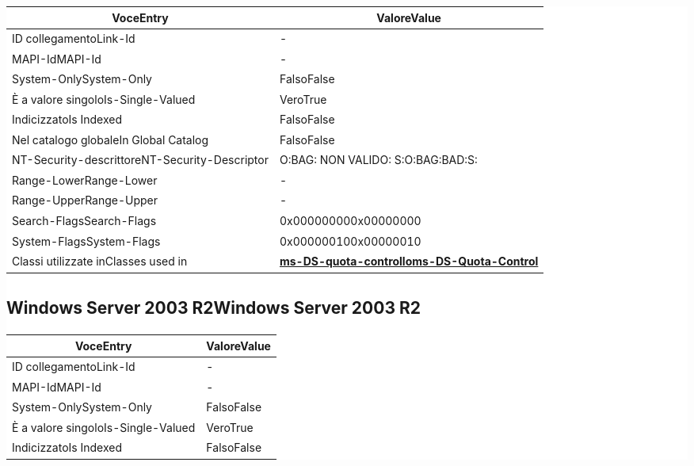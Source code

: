 

| <span data-ttu-id="ab98a-153">Voce</span><span class="sxs-lookup"><span data-stu-id="ab98a-153">Entry</span></span> | <span data-ttu-id="ab98a-154">Valore</span><span class="sxs-lookup"><span data-stu-id="ab98a-154">Value</span></span> |
|------------------------|---------------------------------------------------------------|
| <span data-ttu-id="ab98a-155">ID collegamento</span><span class="sxs-lookup"><span data-stu-id="ab98a-155">Link-Id</span></span>                | \-                                                            |
| <span data-ttu-id="ab98a-156">MAPI-Id</span><span class="sxs-lookup"><span data-stu-id="ab98a-156">MAPI-Id</span></span>                | \-                                                            |
| <span data-ttu-id="ab98a-157">System-Only</span><span class="sxs-lookup"><span data-stu-id="ab98a-157">System-Only</span></span>            | <span data-ttu-id="ab98a-158">Falso</span><span class="sxs-lookup"><span data-stu-id="ab98a-158">False</span></span>                                                         |
| <span data-ttu-id="ab98a-159">È a valore singolo</span><span class="sxs-lookup"><span data-stu-id="ab98a-159">Is-Single-Valued</span></span>       | <span data-ttu-id="ab98a-160">Vero</span><span class="sxs-lookup"><span data-stu-id="ab98a-160">True</span></span>                                                          |
| <span data-ttu-id="ab98a-161">Indicizzato</span><span class="sxs-lookup"><span data-stu-id="ab98a-161">Is Indexed</span></span>             | <span data-ttu-id="ab98a-162">Falso</span><span class="sxs-lookup"><span data-stu-id="ab98a-162">False</span></span>                                                         |
| <span data-ttu-id="ab98a-163">Nel catalogo globale</span><span class="sxs-lookup"><span data-stu-id="ab98a-163">In Global Catalog</span></span>      | <span data-ttu-id="ab98a-164">Falso</span><span class="sxs-lookup"><span data-stu-id="ab98a-164">False</span></span>                                                         |
| <span data-ttu-id="ab98a-165">NT-Security-descrittore</span><span class="sxs-lookup"><span data-stu-id="ab98a-165">NT-Security-Descriptor</span></span> | <span data-ttu-id="ab98a-166">O:BAG: NON VALIDO: S:</span><span class="sxs-lookup"><span data-stu-id="ab98a-166">O:BAG:BAD:S:</span></span>                                                  |
| <span data-ttu-id="ab98a-167">Range-Lower</span><span class="sxs-lookup"><span data-stu-id="ab98a-167">Range-Lower</span></span>            | \-                                                            |
| <span data-ttu-id="ab98a-168">Range-Upper</span><span class="sxs-lookup"><span data-stu-id="ab98a-168">Range-Upper</span></span>            | \-                                                            |
| <span data-ttu-id="ab98a-169">Search-Flags</span><span class="sxs-lookup"><span data-stu-id="ab98a-169">Search-Flags</span></span>           | <span data-ttu-id="ab98a-170">0x00000000</span><span class="sxs-lookup"><span data-stu-id="ab98a-170">0x00000000</span></span>                                                    |
| <span data-ttu-id="ab98a-171">System-Flags</span><span class="sxs-lookup"><span data-stu-id="ab98a-171">System-Flags</span></span>           | <span data-ttu-id="ab98a-172">0x00000010</span><span class="sxs-lookup"><span data-stu-id="ab98a-172">0x00000010</span></span>                                                    |
| <span data-ttu-id="ab98a-173">Classi utilizzate in</span><span class="sxs-lookup"><span data-stu-id="ab98a-173">Classes used in</span></span>        | [<span data-ttu-id="ab98a-174">**ms-DS-quota-controllo**</span><span class="sxs-lookup"><span data-stu-id="ab98a-174">**ms-DS-Quota-Control**</span></span>](c-msds-quotacontrol.md)<br/> |



## <a name="windows-server-2003-r2"></a><span data-ttu-id="ab98a-175">Windows Server 2003 R2</span><span class="sxs-lookup"><span data-stu-id="ab98a-175">Windows Server 2003 R2</span></span>



| <span data-ttu-id="ab98a-176">Voce</span><span class="sxs-lookup"><span data-stu-id="ab98a-176">Entry</span></span> | <span data-ttu-id="ab98a-177">Valore</span><span class="sxs-lookup"><span data-stu-id="ab98a-177">Value</span></span> |
|------------------------|---------------------------------------------------------------|
| <span data-ttu-id="ab98a-178">ID collegamento</span><span class="sxs-lookup"><span data-stu-id="ab98a-178">Link-Id</span></span>                | \-                                                            |
| <span data-ttu-id="ab98a-179">MAPI-Id</span><span class="sxs-lookup"><span data-stu-id="ab98a-179">MAPI-Id</span></span>                | \-                                                            |
| <span data-ttu-id="ab98a-180">System-Only</span><span class="sxs-lookup"><span data-stu-id="ab98a-180">System-Only</span></span>            | <span data-ttu-id="ab98a-181">Falso</span><span class="sxs-lookup"><span data-stu-id="ab98a-181">False</span></span>                                                         |
| <span data-ttu-id="ab98a-182">È a valore singolo</span><span class="sxs-lookup"><span data-stu-id="ab98a-182">Is-Single-Valued</span></span>       | <span data-ttu-id="ab98a-183">Vero</span><span class="sxs-lookup"><span data-stu-id="ab98a-183">True</span></span>                                                          |
| <span data-ttu-id="ab98a-184">Indicizzato</span><span class="sxs-lookup"><span data-stu-id="ab98a-184">Is Indexed</span></span>             | <span data-ttu-id="ab98a-185">Falso</span><span class="sxs-lookup"><span data-stu-id="ab98a-185">False</span></span>                                                         |